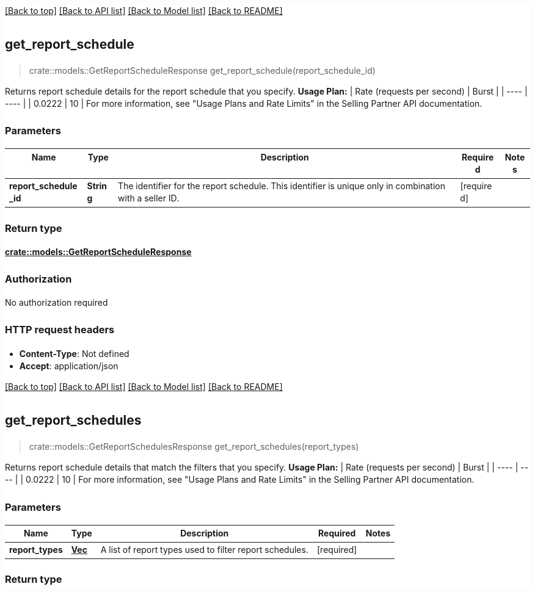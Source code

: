 [[Back to top]](#) [[Back to API list]](../README.md#documentation-for-api-endpoints) [[Back to Model list]](../README.md#documentation-for-models) [[Back to README]](../README.md)


## get_report_schedule

> crate::models::GetReportScheduleResponse get_report_schedule(report_schedule_id)


Returns report schedule details for the report schedule that you specify.  **Usage Plan:**  | Rate (requests per second) | Burst | | ---- | ---- | | 0.0222 | 10 |  For more information, see \"Usage Plans and Rate Limits\" in the Selling Partner API documentation.

### Parameters


Name | Type | Description  | Required | Notes
------------- | ------------- | ------------- | ------------- | -------------
**report_schedule_id** | **String** | The identifier for the report schedule. This identifier is unique only in combination with a seller ID. | [required] |

### Return type

[**crate::models::GetReportScheduleResponse**](GetReportScheduleResponse.md)

### Authorization

No authorization required

### HTTP request headers

- **Content-Type**: Not defined
- **Accept**: application/json

[[Back to top]](#) [[Back to API list]](../README.md#documentation-for-api-endpoints) [[Back to Model list]](../README.md#documentation-for-models) [[Back to README]](../README.md)


## get_report_schedules

> crate::models::GetReportSchedulesResponse get_report_schedules(report_types)


Returns report schedule details that match the filters that you specify.  **Usage Plan:**  | Rate (requests per second) | Burst | | ---- | ---- | | 0.0222 | 10 |  For more information, see \"Usage Plans and Rate Limits\" in the Selling Partner API documentation.

### Parameters


Name | Type | Description  | Required | Notes
------------- | ------------- | ------------- | ------------- | -------------
**report_types** | [**Vec<String>**](String.md) | A list of report types used to filter report schedules. | [required] |

### Return type
